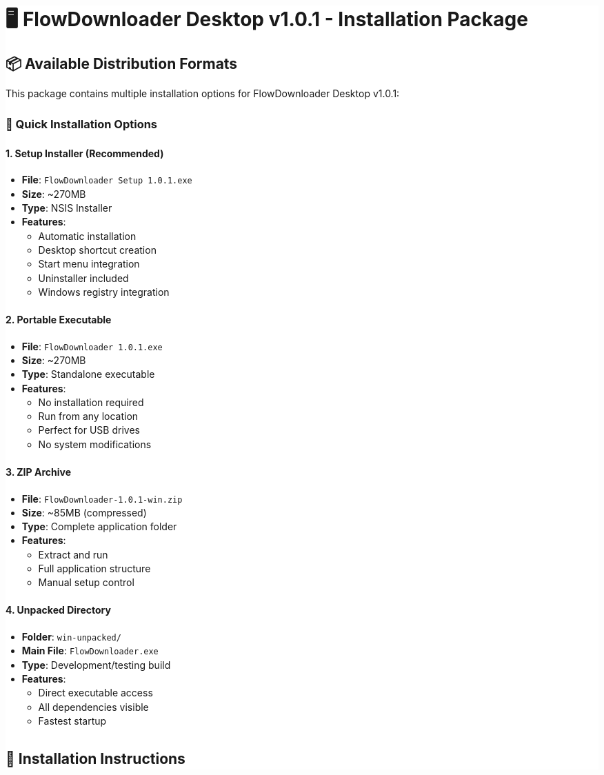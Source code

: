 # 🖥️ FlowDownloader Desktop v1.0.1 - Installation Package

## 📦 Available Distribution Formats

This package contains multiple installation options for FlowDownloader Desktop v1.0.1:

### 🚀 Quick Installation Options

#### 1. **Setup Installer (Recommended)**
- **File**: `FlowDownloader Setup 1.0.1.exe`
- **Size**: ~270MB
- **Type**: NSIS Installer
- **Features**: 
  - Automatic installation
  - Desktop shortcut creation
  - Start menu integration
  - Uninstaller included
  - Windows registry integration

#### 2. **Portable Executable**
- **File**: `FlowDownloader 1.0.1.exe`
- **Size**: ~270MB
- **Type**: Standalone executable
- **Features**:
  - No installation required
  - Run from any location
  - Perfect for USB drives
  - No system modifications

#### 3. **ZIP Archive**
- **File**: `FlowDownloader-1.0.1-win.zip`
- **Size**: ~85MB (compressed)
- **Type**: Complete application folder
- **Features**:
  - Extract and run
  - Full application structure
  - Manual setup control

#### 4. **Unpacked Directory**
- **Folder**: `win-unpacked/`
- **Main File**: `FlowDownloader.exe`
- **Type**: Development/testing build
- **Features**:
  - Direct executable access
  - All dependencies visible
  - Fastest startup

## 🔧 Installation Instructions
